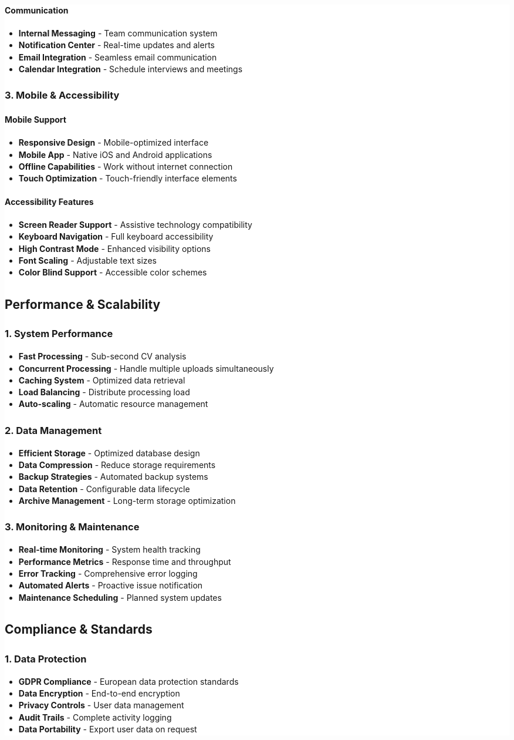 #### Communication
- **Internal Messaging** - Team communication system
- **Notification Center** - Real-time updates and alerts
- **Email Integration** - Seamless email communication
- **Calendar Integration** - Schedule interviews and meetings

### 3. Mobile & Accessibility

#### Mobile Support
- **Responsive Design** - Mobile-optimized interface
- **Mobile App** - Native iOS and Android applications
- **Offline Capabilities** - Work without internet connection
- **Touch Optimization** - Touch-friendly interface elements

#### Accessibility Features
- **Screen Reader Support** - Assistive technology compatibility
- **Keyboard Navigation** - Full keyboard accessibility
- **High Contrast Mode** - Enhanced visibility options
- **Font Scaling** - Adjustable text sizes
- **Color Blind Support** - Accessible color schemes

## Performance & Scalability

### 1. System Performance
- **Fast Processing** - Sub-second CV analysis
- **Concurrent Processing** - Handle multiple uploads simultaneously
- **Caching System** - Optimized data retrieval
- **Load Balancing** - Distribute processing load
- **Auto-scaling** - Automatic resource management

### 2. Data Management
- **Efficient Storage** - Optimized database design
- **Data Compression** - Reduce storage requirements
- **Backup Strategies** - Automated backup systems
- **Data Retention** - Configurable data lifecycle
- **Archive Management** - Long-term storage optimization

### 3. Monitoring & Maintenance
- **Real-time Monitoring** - System health tracking
- **Performance Metrics** - Response time and throughput
- **Error Tracking** - Comprehensive error logging
- **Automated Alerts** - Proactive issue notification
- **Maintenance Scheduling** - Planned system updates

## Compliance & Standards

### 1. Data Protection
- **GDPR Compliance** - European data protection standards
- **Data Encryption** - End-to-end encryption
- **Privacy Controls** - User data management
- **Audit Trails** - Complete activity logging
- **Data Portability** - Export user data on request
